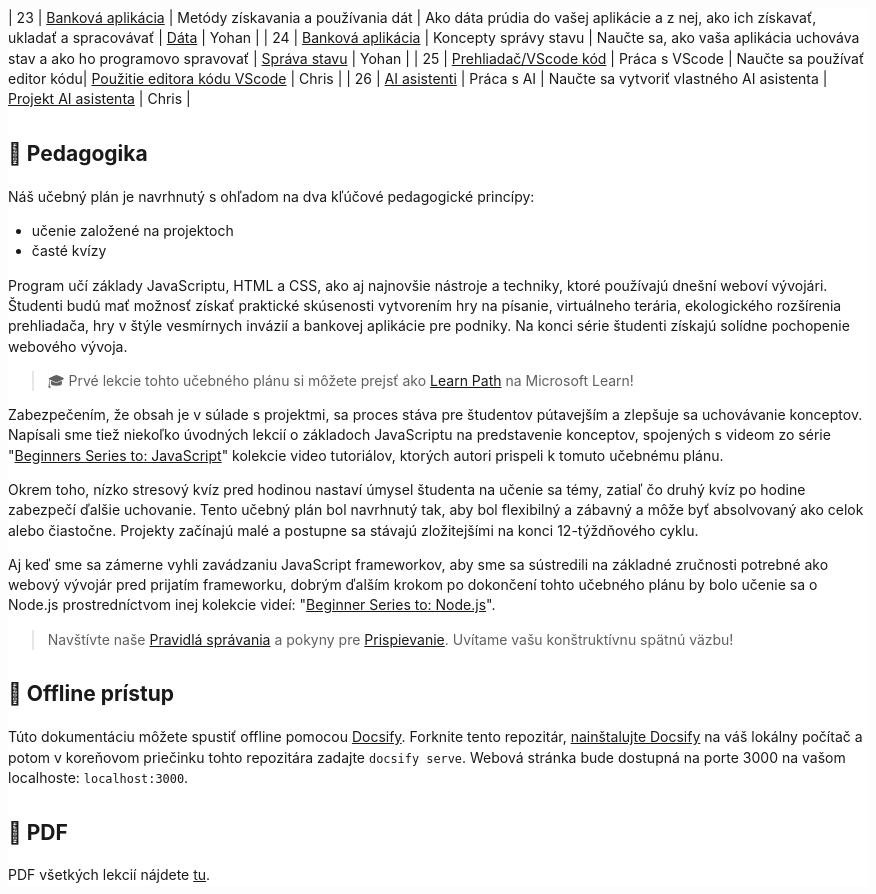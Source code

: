 | 23  |         [Banková aplikácia](./7-bank-project/solution/README.md)          |                   Metódy získavania a používania dát                   | Ako dáta prúdia do vašej aplikácie a z nej, ako ich získavať, ukladať a spracovávať                                                 |                                            [Dáta](./7-bank-project/3-data/README.md)                                            |          Yohan          |
| 24  |         [Banková aplikácia](./7-bank-project/solution/README.md)          |                      Koncepty správy stavu                      | Naučte sa, ako vaša aplikácia uchováva stav a ako ho programovo spravovať                                                              |                                [Správa stavu](./7-bank-project/4-state-management/README.md)                                |          Yohan          |
| 25 | [Prehliadač/VScode kód](../../8-code-editor) | Práca s VScode | Naučte sa používať editor kódu| [Použitie editora kódu VScode](./8-code-editor/1-using-a-code-editor/README.md) | Chris |
| 26 | [AI asistenti](./9-chat-project/README.md) | Práca s AI | Naučte sa vytvoriť vlastného AI asistenta | [Projekt AI asistenta](./9-chat-project/README.md) | Chris |

## 🏫 Pedagogika

Náš učebný plán je navrhnutý s ohľadom na dva kľúčové pedagogické princípy:
* učenie založené na projektoch
* časté kvízy

Program učí základy JavaScriptu, HTML a CSS, ako aj najnovšie nástroje a techniky, ktoré používajú dnešní weboví vývojári. Študenti budú mať možnosť získať praktické skúsenosti vytvorením hry na písanie, virtuálneho terária, ekologického rozšírenia prehliadača, hry v štýle vesmírnych invázií a bankovej aplikácie pre podniky. Na konci série študenti získajú solídne pochopenie webového vývoja.

> 🎓 Prvé lekcie tohto učebného plánu si môžete prejsť ako [Learn Path](https://docs.microsoft.com/learn/paths/web-development-101/?WT.mc_id=academic-77807-sagibbon) na Microsoft Learn!

Zabezpečením, že obsah je v súlade s projektmi, sa proces stáva pre študentov pútavejším a zlepšuje sa uchovávanie konceptov. Napísali sme tiež niekoľko úvodných lekcií o základoch JavaScriptu na predstavenie konceptov, spojených s videom zo série "[Beginners Series to: JavaScript](https://channel9.msdn.com/Series/Beginners-Series-to-JavaScript/?WT.mc_id=academic-77807-sagibbon)" kolekcie video tutoriálov, ktorých autori prispeli k tomuto učebnému plánu.

Okrem toho, nízko stresový kvíz pred hodinou nastaví úmysel študenta na učenie sa témy, zatiaľ čo druhý kvíz po hodine zabezpečí ďalšie uchovanie. Tento učebný plán bol navrhnutý tak, aby bol flexibilný a zábavný a môže byť absolvovaný ako celok alebo čiastočne. Projekty začínajú malé a postupne sa stávajú zložitejšími na konci 12-týždňového cyklu.

Aj keď sme sa zámerne vyhli zavádzaniu JavaScript frameworkov, aby sme sa sústredili na základné zručnosti potrebné ako webový vývojár pred prijatím frameworku, dobrým ďalším krokom po dokončení tohto učebného plánu by bolo učenie sa o Node.js prostredníctvom inej kolekcie videí: "[Beginner Series to: Node.js](https://channel9.msdn.com/Series/Beginners-Series-to-Nodejs/?WT.mc_id=academic-77807-sagibbon)".

> Navštívte naše [Pravidlá správania](CODE_OF_CONDUCT.md) a pokyny pre [Prispievanie](CONTRIBUTING.md). Uvítame vašu konštruktívnu spätnú väzbu!


## 🧭 Offline prístup

Túto dokumentáciu môžete spustiť offline pomocou [Docsify](https://docsify.js.org/#/). Forknite tento repozitár, [nainštalujte Docsify](https://docsify.js.org/#/quickstart) na váš lokálny počítač a potom v koreňovom priečinku tohto repozitára zadajte `docsify serve`. Webová stránka bude dostupná na porte 3000 na vašom localhoste: `localhost:3000`.

## 📘 PDF

PDF všetkých lekcií nájdete [tu](https://microsoft.github.io/Web-Dev-For-Beginners/pdf/readme.pdf).
